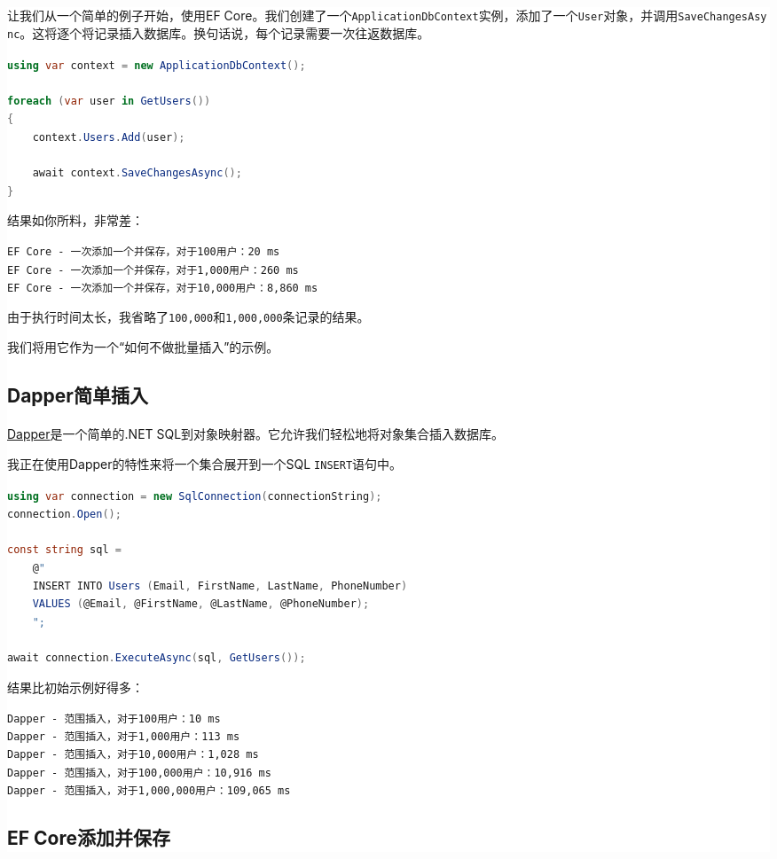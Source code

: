 让我们从一个简单的例子开始，使用EF Core。我们创建了一个`ApplicationDbContext`实例，添加了一个`User`对象，并调用`SaveChangesAsync`。这将逐个将记录插入数据库。换句话说，每个记录需要一次往返数据库。

```csharp
using var context = new ApplicationDbContext();

foreach (var user in GetUsers())
{
    context.Users.Add(user);

    await context.SaveChangesAsync();
}
```

结果如你所料，非常差：

```
EF Core - 一次添加一个并保存，对于100用户：20 ms
EF Core - 一次添加一个并保存，对于1,000用户：260 ms
EF Core - 一次添加一个并保存，对于10,000用户：8,860 ms
```

由于执行时间太长，我省略了`100,000`和`1,000,000`条记录的结果。

我们将用它作为一个“如何不做批量插入”的示例。

## Dapper简单插入

[Dapper](https://github.com/DapperLib/Dapper)是一个简单的.NET SQL到对象映射器。它允许我们轻松地将对象集合插入数据库。

我正在使用Dapper的特性来将一个集合展开到一个SQL `INSERT`语句中。

```csharp
using var connection = new SqlConnection(connectionString);
connection.Open();

const string sql =
    @"
    INSERT INTO Users (Email, FirstName, LastName, PhoneNumber)
    VALUES (@Email, @FirstName, @LastName, @PhoneNumber);
    ";

await connection.ExecuteAsync(sql, GetUsers());
```

结果比初始示例好得多：

```
Dapper - 范围插入，对于100用户：10 ms
Dapper - 范围插入，对于1,000用户：113 ms
Dapper - 范围插入，对于10,000用户：1,028 ms
Dapper - 范围插入，对于100,000用户：10,916 ms
Dapper - 范围插入，对于1,000,000用户：109,065 ms
```

## EF Core添加并保存
